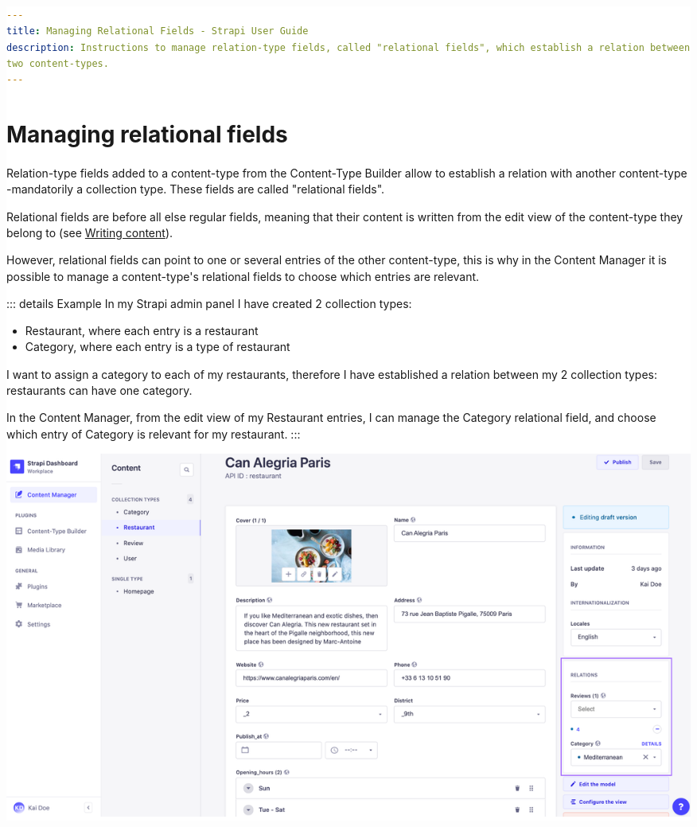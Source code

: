 ```yaml
---
title: Managing Relational Fields - Strapi User Guide
description: Instructions to manage relation-type fields, called "relational fields", which establish a relation between two content-types.
---
```


# Managing relational fields

Relation-type fields added to a content-type from the Content-Type Builder allow to establish a relation with another content-type -mandatorily a collection type. These fields are called "relational fields".

Relational fields are before all else regular fields, meaning that their content is written from the edit view of the content-type they belong to (see [Writing content](writing-content.md)).

However, relational fields can point to one or several entries of the other content-type, this is why in the Content Manager it is possible to manage a content-type's relational fields to choose which entries are relevant.

::: details Example
In my Strapi admin panel I have created 2 collection types:

- Restaurant, where each entry is a restaurant
- Category, where each entry is a type of restaurant

I want to assign a category to each of my restaurants, therefore I have established a relation between my 2 collection types: restaurants can have one category.

In the Content Manager, from the edit view of my Restaurant entries, I can manage the Category relational field, and choose which entry of Category is relevant for my restaurant.
:::

![Relations box in the edit view](../assets/content-manager/edit-view_relational-fields.png)
